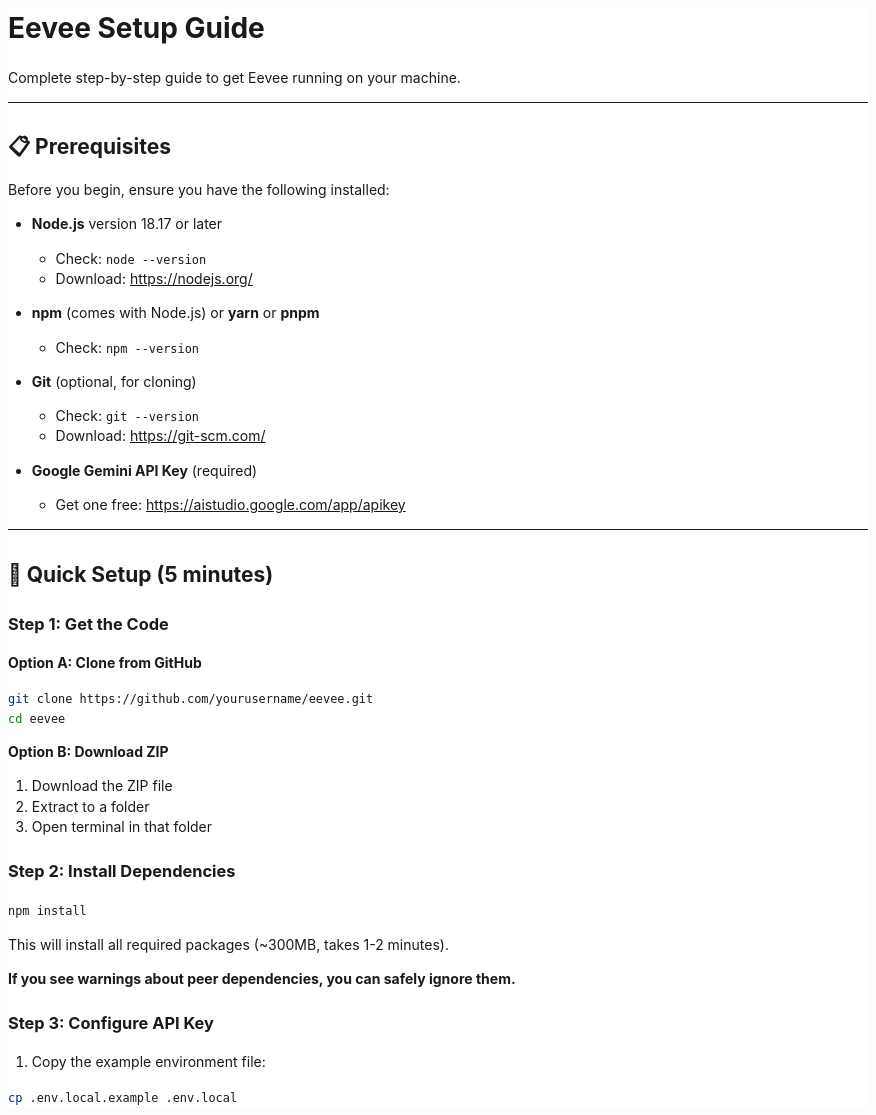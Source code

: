 # Eevee Setup Guide

Complete step-by-step guide to get Eevee running on your machine.

---

## 📋 Prerequisites

Before you begin, ensure you have the following installed:

- **Node.js** version 18.17 or later
  - Check: `node --version`
  - Download: https://nodejs.org/

- **npm** (comes with Node.js) or **yarn** or **pnpm**
  - Check: `npm --version`

- **Git** (optional, for cloning)
  - Check: `git --version`
  - Download: https://git-scm.com/

- **Google Gemini API Key** (required)
  - Get one free: https://aistudio.google.com/app/apikey

---

## 🚀 Quick Setup (5 minutes)

### Step 1: Get the Code

**Option A: Clone from GitHub**
```bash
git clone https://github.com/yourusername/eevee.git
cd eevee
```

**Option B: Download ZIP**
1. Download the ZIP file
2. Extract to a folder
3. Open terminal in that folder

### Step 2: Install Dependencies

```bash
npm install
```

This will install all required packages (~300MB, takes 1-2 minutes).

**If you see warnings about peer dependencies, you can safely ignore them.**

### Step 3: Configure API Key

1. Copy the example environment file:
```bash
cp .env.local.example .env.local
```
